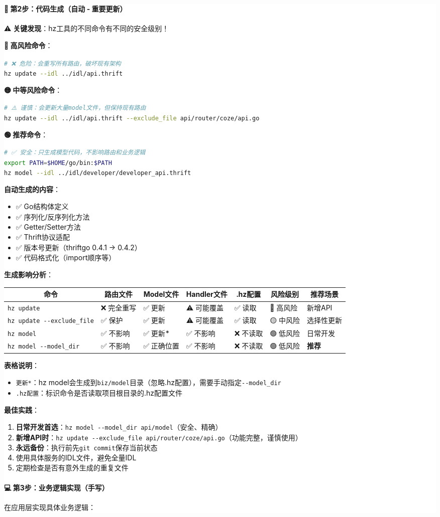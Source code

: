 #### 🤖 **第2步：代码生成（自动 - 重要更新）**

⚠️ **关键发现**：hz工具的不同命令有不同的安全级别！

**🔴 高风险命令**：
```bash
# ❌ 危险：会重写所有路由，破坏现有架构
hz update --idl ../idl/api.thrift
```

**🟡 中等风险命令**：
```bash
# ⚠️ 谨慎：会更新大量model文件，但保持现有路由
hz update --idl ../idl/api.thrift --exclude_file api/router/coze/api.go
```

**🟢 推荐命令**：
```bash
# ✅ 安全：只生成模型代码，不影响路由和业务逻辑
export PATH=$HOME/go/bin:$PATH
hz model --idl ../idl/developer/developer_api.thrift
```

**自动生成的内容**：
- ✅ Go结构体定义
- ✅ 序列化/反序列化方法
- ✅ Getter/Setter方法
- ✅ Thrift协议适配
- ✅ 版本号更新（thriftgo 0.4.1 → 0.4.2）
- ✅ 代码格式化（import顺序等）

**生成影响分析**：

| 命令 | 路由文件 | Model文件 | Handler文件 | .hz配置 | 风险级别 | 推荐场景 |
|------|---------|-----------|-------------|---------|----------|----------|
| `hz update` | ❌ 完全重写 | ✅ 更新 | ⚠️ 可能覆盖 | ✅ 读取 | 🔴 高风险 | 新增API |
| `hz update --exclude_file` | ✅ 保护 | ✅ 更新 | ⚠️ 可能覆盖 | ✅ 读取 | 🟡 中风险 | 选择性更新 |
| `hz model` | ✅ 不影响 | ✅ 更新* | ✅ 不影响 | ❌ 不读取 | 🟢 低风险 | 日常开发 |
| `hz model --model_dir` | ✅ 不影响 | ✅ 正确位置 | ✅ 不影响 | ❌ 不读取 | 🟢 低风险 | **推荐** |

**表格说明**：
- `更新*`：hz model会生成到`biz/model`目录（忽略.hz配置），需要手动指定`--model_dir`
- `.hz配置`：标识命令是否读取项目根目录的.hz配置文件

**最佳实践**：
1. **日常开发首选**：`hz model --model_dir api/model`（安全、精确）
2. **新增API时**：`hz update --exclude_file api/router/coze/api.go`（功能完整，谨慎使用）
3. **永远备份**：执行前先`git commit`保存当前状态
4. 使用具体服务的IDL文件，避免全量IDL
5. 定期检查是否有意外生成的重复文件

#### 💻 **第3步：业务逻辑实现（手写）**

在应用层实现具体业务逻辑：
